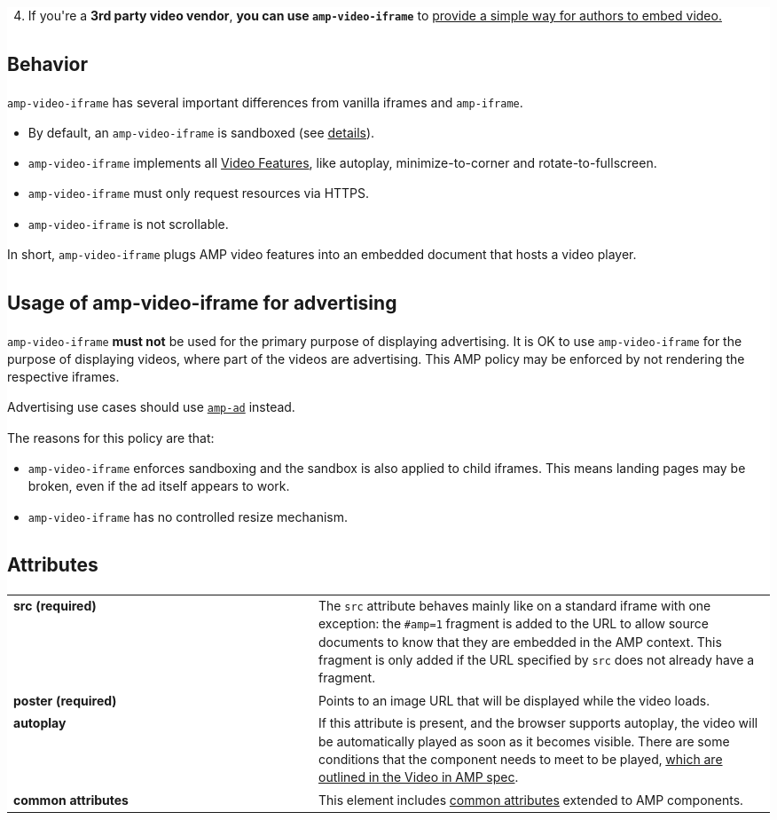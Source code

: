 4. If you're a **3rd party video vendor**, **you can use `amp-video-iframe`** to
   [provide a simple way for authors to embed video.](#vendors)

## Behavior

`amp-video-iframe` has several important differences from vanilla iframes and
`amp-iframe`.

- By default, an `amp-video-iframe` is sandboxed (see [details](#sandbox)).

- `amp-video-iframe` implements all
  [Video Features](../../spec/amp-video-interface.md), like autoplay,
  minimize-to-corner and rotate-to-fullscreen.

- `amp-video-iframe` must only request resources via HTTPS.

- `amp-video-iframe` is not scrollable.

In short, `amp-video-iframe` plugs AMP video features into an embedded document
that hosts a video player.

## Usage of amp-video-iframe for advertising

`amp-video-iframe` **must not** be used for the primary purpose of displaying
advertising. It is OK to use `amp-video-iframe` for the purpose of displaying
videos, where part of the videos are advertising. This AMP policy may be
enforced by not rendering the respective iframes.

Advertising use cases should use
[`amp-ad`](https://amp.dev/documentation/components/amp-ad) instead.

The reasons for this policy are that:

- `amp-video-iframe` enforces sandboxing and the sandbox is also applied to
  child iframes. This means landing pages may be broken, even if the ad itself
  appears to work.

- `amp-video-iframe` has no controlled resize mechanism.

## Attributes

<table>
  <tr>
    <td width="40%"><strong>src (required)</strong></td>
    <td>The <code>src</code> attribute behaves mainly like on a standard iframe with one exception: the <code>#amp=1</code> fragment is added to the URL to allow
source documents to know that they are embedded in the AMP context. This fragment is only added if the URL specified by <code>src</code> does
not already have a fragment.</td>
  </tr>
  <tr>
    <td width="40%"><strong>poster (required)</strong></td>
    <td>Points to an image URL that will be displayed while the video loads.
</td>
  </tr>
  <tr>
    <td width="40%"><strong>autoplay</strong></td>
    <td>If this attribute is present, and the browser supports autoplay, the video will be automatically
played as soon as it becomes visible. There are some conditions that the component needs to meet
to be played, <a href="https://github.com/ampproject/amphtml/blob/master/spec/amp-video-interface.md#autoplay">which are outlined in the Video in AMP spec</a>.</td>
  </tr>
  <tr>
    <td width="40%"><strong>common attributes</strong></td>
    <td>This element includes <a href="https://amp.dev/documentation/guides-and-tutorials/learn/common_attributes">common attributes</a> extended to AMP components.</td>